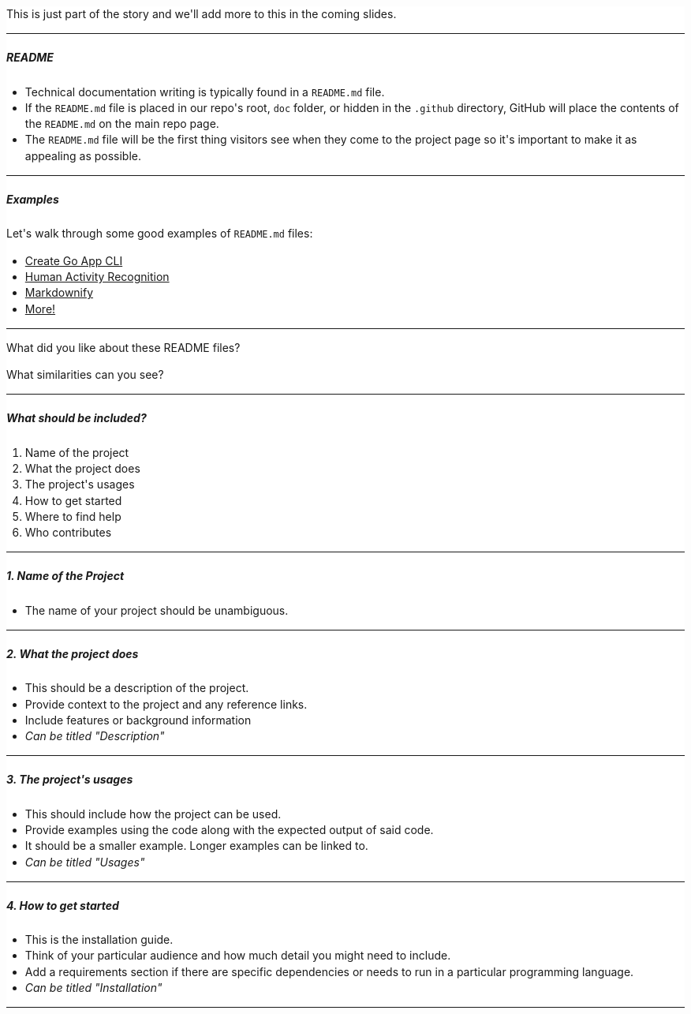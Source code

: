 This is just part of the story and we'll add more to this in the coming slides.

---
##### **README**
- Technical documentation writing is typically found in a `README.md` file. 
- If the `README.md` file is placed in our repo's root, `doc` folder, or hidden in the `.github` directory, GitHub will place the contents of the `README.md` on the main repo page.
- The `README.md` file will be the first thing visitors see when they come to the project page so it's important to make it as appealing as possible.

---
##### **Examples**
Let's walk through some good examples of `README.md` files:
- [Create Go App CLI](https://github.com/create-go-app/cli#readme)
- [Human Activity Recognition](https://github.com/ma-shamshiri/Human-Activity-Recognition#readme)
- [Markdownify](https://github.com/amitmerchant1990/electron-markdownify#readme)
- [More!](https://github.com/matiassingers/awesome-readme)

---


What did you like about these README files?

What similarities can you see?

---
##### **What should be included?**
1. Name of the project
2. What the project does
3. The project's usages
4. How to get started
5. Where to find help
6. Who contributes

---
##### **1. Name of the Project**
- The name of your project should be unambiguous.

---
##### **2. What the project does**
- This should be a description of the project.
- Provide context to the project and any reference links.
- Include features or background information
- *Can be titled "Description"*

---
##### **3. The project's usages**
- This should include how the project can be used.
- Provide examples using the code along with the expected output of said code.
- It should be a smaller example. Longer examples can be linked to.
- *Can be titled "Usages"*

---
##### **4. How to get started**
- This is the installation guide.
- Think of your particular audience and how much detail you might need to include.
- Add a requirements section if there are specific dependencies or needs to run in a particular programming language.
- *Can be titled "Installation"*

---